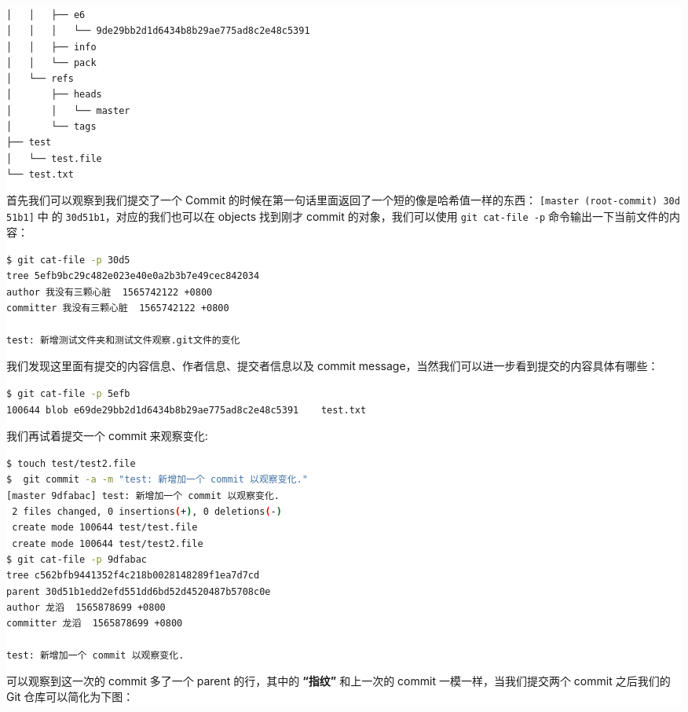```sh
│   │   ├── e6
│   │   │   └── 9de29bb2d1d6434b8b29ae775ad8c2e48c5391
│   │   ├── info
│   │   └── pack
│   └── refs
│       ├── heads
│       │   └── master
│       └── tags
├── test
│   └── test.file
└── test.txt

```

首先我们可以观察到我们提交了一个 Commit 的时候在第一句话里面返回了一个短的像是哈希值一样的东西： `[master (root-commit) 30d51b1]` 中 的 `30d51b1`，对应的我们也可以在 objects 找到刚才 commit 的对象，我们可以使用 `git cat-file -p` 命令输出一下当前文件的内容：

```sh
$ git cat-file -p 30d5
tree 5efb9bc29c482e023e40e0a2b3b7e49cec842034
author 我没有三颗心脏  1565742122 +0800
committer 我没有三颗心脏  1565742122 +0800

test: 新增测试文件夹和测试文件观察.git文件的变化

```

我们发现这里面有提交的内容信息、作者信息、提交者信息以及 commit message，当然我们可以进一步看到提交的内容具体有哪些：

```sh
$ git cat-file -p 5efb
100644 blob e69de29bb2d1d6434b8b29ae775ad8c2e48c5391    test.txt
```

我们再试着提交一个 commit 来观察变化:

```sh
$ touch test/test2.file
$  git commit -a -m "test: 新增加一个 commit 以观察变化."
[master 9dfabac] test: 新增加一个 commit 以观察变化.
 2 files changed, 0 insertions(+), 0 deletions(-)
 create mode 100644 test/test.file
 create mode 100644 test/test2.file
$ git cat-file -p 9dfabac
tree c562bfb9441352f4c218b0028148289f1ea7d7cd
parent 30d51b1edd2efd551dd6bd52d4520487b5708c0e
author 龙滔  1565878699 +0800
committer 龙滔  1565878699 +0800

test: 新增加一个 commit 以观察变化.

```

可以观察到这一次的 commit 多了一个 parent 的行，其中的 **“指纹”** 和上一次的 commit 一模一样，当我们提交两个 commit 之后我们的 Git 仓库可以简化为下图：
